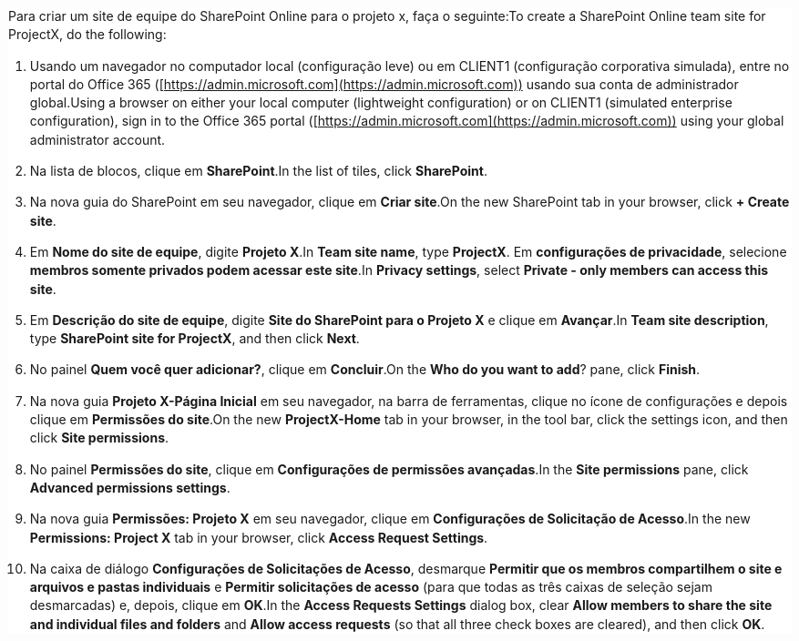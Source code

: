 <span data-ttu-id="25ff4-148">Para criar um site de equipe do SharePoint Online para o projeto x, faça o seguinte:</span><span class="sxs-lookup"><span data-stu-id="25ff4-148">To create a SharePoint Online team site for ProjectX, do the following:</span></span>
  
1. <span data-ttu-id="25ff4-149">Usando um navegador no computador local (configuração leve) ou em CLIENT1 (configuração corporativa simulada), entre no portal do Office 365 ([https://admin.microsoft.com](https://admin.microsoft.com)) usando sua conta de administrador global.</span><span class="sxs-lookup"><span data-stu-id="25ff4-149">Using a browser on either your local computer (lightweight configuration) or on CLIENT1 (simulated enterprise configuration), sign in to the Office 365 portal ([https://admin.microsoft.com](https://admin.microsoft.com)) using your global administrator account.</span></span>
    
2. <span data-ttu-id="25ff4-150">Na lista de blocos, clique em **SharePoint**.</span><span class="sxs-lookup"><span data-stu-id="25ff4-150">In the list of tiles, click **SharePoint**.</span></span>
    
3. <span data-ttu-id="25ff4-151">Na nova guia do SharePoint em seu navegador, clique em **Criar site**.</span><span class="sxs-lookup"><span data-stu-id="25ff4-151">On the new SharePoint tab in your browser, click **+ Create site**.</span></span>
    
4. <span data-ttu-id="25ff4-152">Em **Nome do site de equipe**, digite **Projeto X**.</span><span class="sxs-lookup"><span data-stu-id="25ff4-152">In **Team site name**, type **ProjectX**.</span></span> <span data-ttu-id="25ff4-153">Em **configurações de privacidade**, selecione **membros somente privados podem acessar este site**.</span><span class="sxs-lookup"><span data-stu-id="25ff4-153">In **Privacy settings**, select **Private - only members can access this site**.</span></span>
    
5. <span data-ttu-id="25ff4-154">Em **Descrição do site de equipe**, digite **Site do SharePoint para o Projeto X** e clique em **Avançar**.</span><span class="sxs-lookup"><span data-stu-id="25ff4-154">In **Team site description**, type **SharePoint site for ProjectX**, and then click **Next**.</span></span>
    
6. <span data-ttu-id="25ff4-155">No painel **Quem você quer adicionar?**, clique em **Concluir**.</span><span class="sxs-lookup"><span data-stu-id="25ff4-155">On the **Who do you want to add**? pane, click **Finish**.</span></span>
    
7. <span data-ttu-id="25ff4-156">Na nova guia **Projeto X-Página Inicial** em seu navegador, na barra de ferramentas, clique no ícone de configurações e depois clique em **Permissões do site**.</span><span class="sxs-lookup"><span data-stu-id="25ff4-156">On the new **ProjectX-Home** tab in your browser, in the tool bar, click the settings icon, and then click **Site permissions**.</span></span>
    
8. <span data-ttu-id="25ff4-157">No painel **Permissões do site**, clique em **Configurações de permissões avançadas**.</span><span class="sxs-lookup"><span data-stu-id="25ff4-157">In the **Site permissions** pane, click **Advanced permissions settings**.</span></span>
    
9. <span data-ttu-id="25ff4-158">Na nova guia **Permissões: Projeto X** em seu navegador, clique em **Configurações de Solicitação de Acesso**.</span><span class="sxs-lookup"><span data-stu-id="25ff4-158">In the new **Permissions: Project X** tab in your browser, click **Access Request Settings**.</span></span>
    
10. <span data-ttu-id="25ff4-159">Na caixa de diálogo **Configurações de Solicitações de Acesso**, desmarque **Permitir que os membros compartilhem o site e arquivos e pastas individuais** e **Permitir solicitações de acesso** (para que todas as três caixas de seleção sejam desmarcadas) e, depois, clique em **OK**.</span><span class="sxs-lookup"><span data-stu-id="25ff4-159">In the **Access Requests Settings** dialog box, clear **Allow members to share the site and individual files and folders** and **Allow access requests** (so that all three check boxes are cleared), and then click **OK**.</span></span>
    